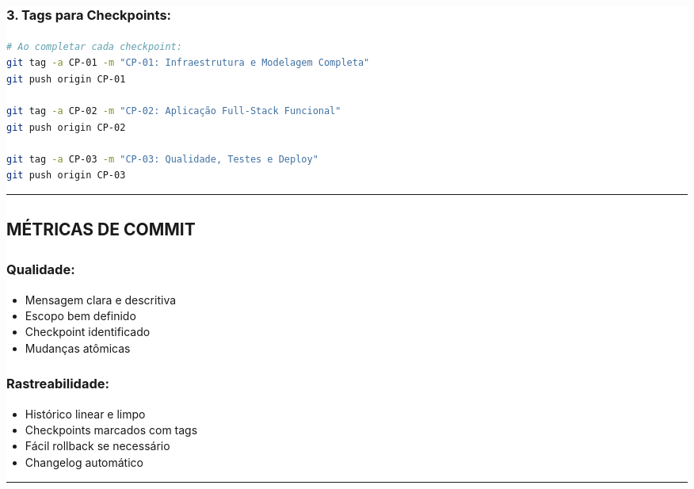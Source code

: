 ### **3. Tags para Checkpoints:**
```bash
# Ao completar cada checkpoint:
git tag -a CP-01 -m "CP-01: Infraestrutura e Modelagem Completa"
git push origin CP-01

git tag -a CP-02 -m "CP-02: Aplicação Full-Stack Funcional"  
git push origin CP-02

git tag -a CP-03 -m "CP-03: Qualidade, Testes e Deploy"
git push origin CP-03
```

---

## **MÉTRICAS DE COMMIT**

### **Qualidade:**
- Mensagem clara e descritiva
- Escopo bem definido
- Checkpoint identificado
- Mudanças atômicas

### **Rastreabilidade:**
- Histórico linear e limpo
- Checkpoints marcados com tags
- Fácil rollback se necessário
- Changelog automático

---



